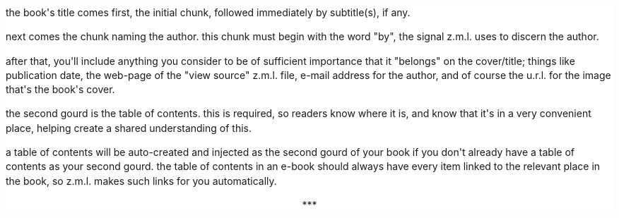 


<div id="chunk72">
<p>the book's title comes first, the initial chunk,
followed immediately by subtitle(s), if any.</p>
</div>




<div id="chunk73">
<p>next comes the chunk naming the author.
this chunk must begin with the word "by",
the signal z.m.l. uses to discern the author.</p>
</div>




<div id="chunk74">
<p>after that, you'll include anything you consider
to be of sufficient importance that it "belongs"
on the cover/title; things like publication date,
the web-page of the "view source" z.m.l. file,
e-mail address for the author, and of course
the u.r.l. for the image that's the book's cover.</p>
</div>




<div id="chunk75">
<p>the second gourd is the <a style="text-decoration:none;" href="#table_of_contents">table of contents</a>.
this is required, so readers know where it is,
and know that it's in a very convenient place,
helping create a shared understanding of this.</p>
</div>




<div id="chunk76">
<p>a <a style="text-decoration:none;" href="#table_of_contents">table of contents</a> will be auto-created and
injected as the second gourd of your book
if you don't already have a <a style="text-decoration:none;" href="#table_of_contents">table of contents</a>
as your second gourd. the <a style="text-decoration:none;" href="#table_of_contents">table of contents</a>
in an e-book should always have every item
linked to the relevant place in the book, so
z.m.l. makes such links for you automatically.</p>
</div>




<div id="chunk77">
<p style="text-indent:0;text-align:center;"> ***</p>
</div>
